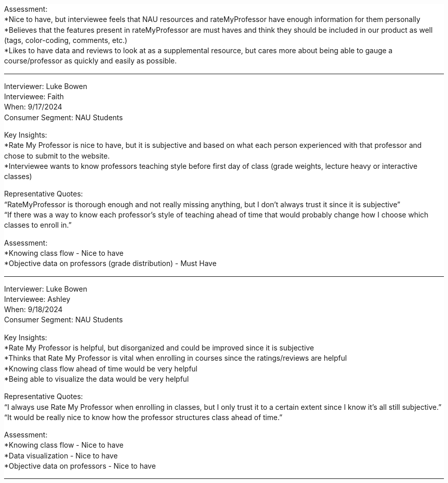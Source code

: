 Assessment:   
\*Nice to have, but interviewee feels that NAU resources and rateMyProfessor have enough information for them personally  
\*Believes that the features present in rateMyProfessor are must haves and think they should be included in our product as well (tags, color-coding, comments, etc.)  
\*Likes to have data and reviews to look at as a supplemental resource, but cares more about being able to gauge a course/professor as quickly and easily as possible. 

---

Interviewer: Luke Bowen  
Interviewee: Faith  
When: 9/17/2024  
Consumer Segment: NAU Students

Key Insights:  
\*Rate My Professor is nice to have, but it is subjective and based on what each person experienced with that professor and chose to submit to the website.  
\*Interviewee wants to know professors teaching style before first day of class (grade weights, lecture heavy or interactive classes)

Representative Quotes:  
“RateMyProfessor is thorough enough and not really missing anything, but I don’t always trust it since it is subjective”  
“If there was a way to know each professor’s style of teaching ahead of time that would probably change how I choose which classes to enroll in.”

Assessment:  
\*Knowing class flow \- Nice to have  
\*Objective data on professors (grade distribution) \- Must Have

---

Interviewer: Luke Bowen  
Interviewee: Ashley  
When: 9/18/2024  
Consumer Segment: NAU Students

Key Insights:  
\*Rate My Professor is helpful, but disorganized and could be improved since it is subjective  
\*Thinks that Rate My Professor is vital when enrolling in courses since the ratings/reviews are helpful  
\*Knowing class flow ahead of time would be very helpful  
\*Being able to visualize the data would be very helpful

Representative Quotes:  
“I always use Rate My Professor when enrolling in classes, but I only trust it to a certain extent since I know it’s all still subjective.”  
“It would be really nice to know how the professor structures class ahead of time.”

Assessment:  
\*Knowing class flow \- Nice to have  
\*Data visualization \- Nice to have  
\*Objective data on professors \- Nice to have

---
